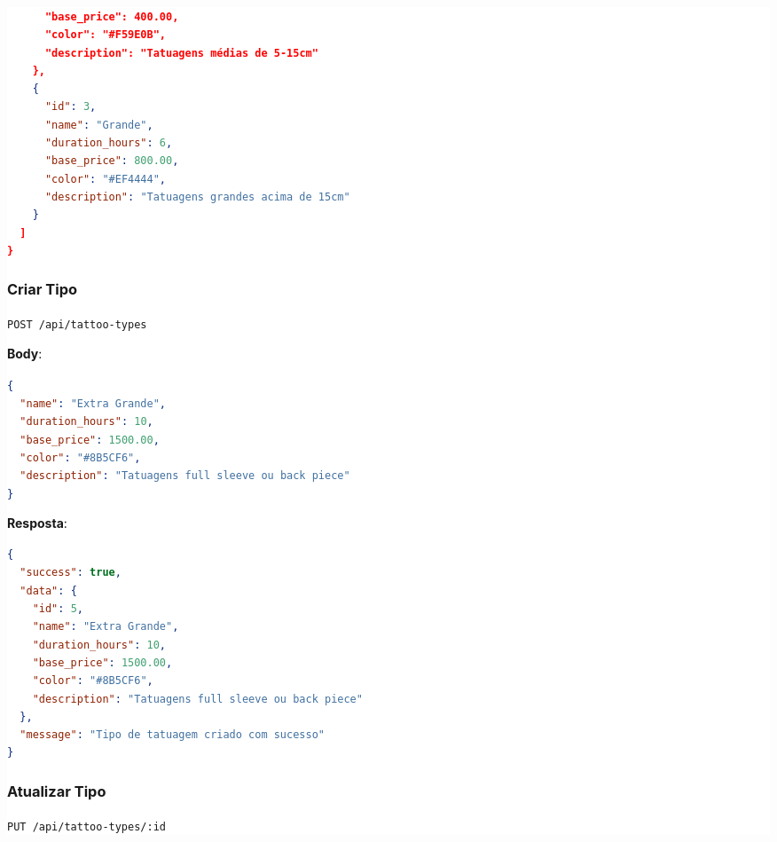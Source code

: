 ```json
      "base_price": 400.00,
      "color": "#F59E0B",
      "description": "Tatuagens médias de 5-15cm"
    },
    {
      "id": 3,
      "name": "Grande",
      "duration_hours": 6,
      "base_price": 800.00,
      "color": "#EF4444",
      "description": "Tatuagens grandes acima de 15cm"
    }
  ]
}
```

### Criar Tipo

```http
POST /api/tattoo-types
```

**Body**:
```json
{
  "name": "Extra Grande",
  "duration_hours": 10,
  "base_price": 1500.00,
  "color": "#8B5CF6",
  "description": "Tatuagens full sleeve ou back piece"
}
```

**Resposta**:
```json
{
  "success": true,
  "data": {
    "id": 5,
    "name": "Extra Grande",
    "duration_hours": 10,
    "base_price": 1500.00,
    "color": "#8B5CF6",
    "description": "Tatuagens full sleeve ou back piece"
  },
  "message": "Tipo de tatuagem criado com sucesso"
}
```

### Atualizar Tipo

```http
PUT /api/tattoo-types/:id
```
